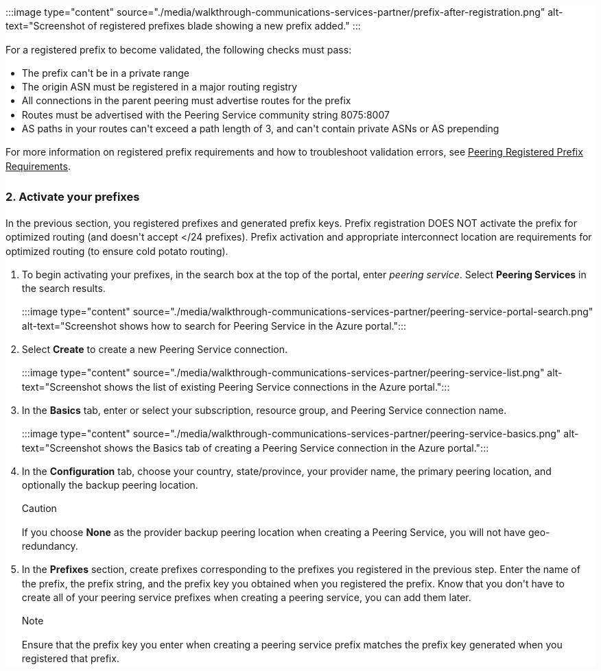 :::image type="content" source="./media/walkthrough-communications-services-partner/prefix-after-registration.png" alt-text="Screenshot of registered prefixes blade showing a new prefix added." :::

For a registered prefix to become validated, the following checks must pass:

* The prefix can't be in a private range
* The origin ASN must be registered in a major routing registry
* All connections in the parent peering must advertise routes for the prefix
* Routes must be advertised with the Peering Service community string 8075:8007
* AS paths in your routes can't exceed a path length of 3, and can't contain private ASNs or AS prepending

For more information on registered prefix requirements and how to troubleshoot validation errors, see [Peering Registered Prefix Requirements](./peering-registered-prefix-requirements.md).

### 2. Activate your prefixes

In the previous section, you registered prefixes and generated prefix keys. Prefix registration DOES NOT activate the prefix for optimized routing (and doesn't accept <\/24 prefixes). Prefix activation and appropriate interconnect location are requirements for optimized routing (to ensure cold potato routing).

1. To begin activating your prefixes, in the search box at the top of the portal, enter *peering service*. Select **Peering Services** in the search results.

    :::image type="content" source="./media/walkthrough-communications-services-partner/peering-service-portal-search.png" alt-text="Screenshot shows how to search for Peering Service in the Azure portal.":::

1. Select **Create** to create a new Peering Service connection.

    :::image type="content" source="./media/walkthrough-communications-services-partner/peering-service-list.png" alt-text="Screenshot shows the list of existing Peering Service connections in the Azure portal.":::

1. In the **Basics** tab, enter or select your subscription, resource group, and Peering Service connection name.

    :::image type="content" source="./media/walkthrough-communications-services-partner/peering-service-basics.png" alt-text="Screenshot shows the Basics tab of creating a Peering Service connection in the Azure portal.":::

1. In the **Configuration** tab, choose your country, state/province, your provider name, the primary peering location, and optionally the backup peering location. 

    > [!CAUTION] 
    > If you choose **None** as the provider backup peering location when creating a Peering Service, you will not have geo-redundancy.

1. In the **Prefixes** section, create prefixes corresponding to the prefixes you registered in the previous step. Enter the name of the prefix, the prefix string, and the prefix key you obtained when you registered the prefix. Know that you don't have to create all of your peering service prefixes when creating a peering service, you can add them later.

    > [!NOTE] 
    > Ensure that the prefix key you enter when creating a peering service prefix matches the prefix key generated when you registered that prefix.
